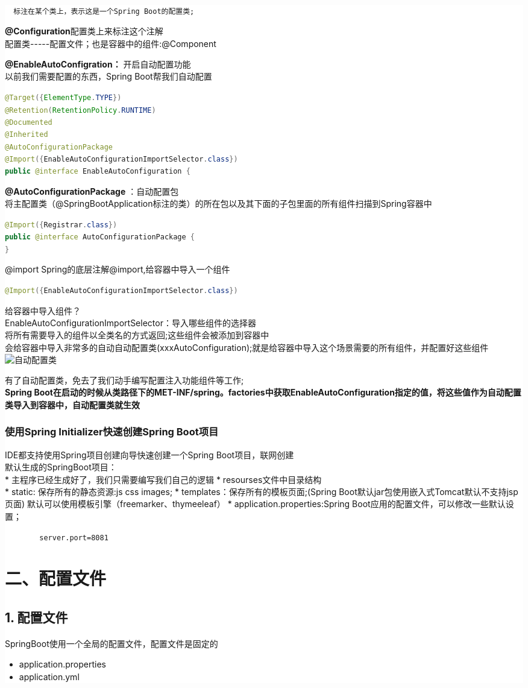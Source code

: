       标注在某个类上，表示这是一个Spring Boot的配置类;  
      
**@Configuration**配置类上来标注这个注解  
         配置类-----配置文件；也是容器中的组件:@Component  
         
**@EnableAutoConfigration：** 开启自动配置功能  
       以前我们需要配置的东西，Spring Boot帮我们自动配置
```java
@Target({ElementType.TYPE})
@Retention(RetentionPolicy.RUNTIME)
@Documented
@Inherited
@AutoConfigurationPackage
@Import({EnableAutoConfigurationImportSelector.class})
public @interface EnableAutoConfiguration {
```    
**@AutoConfigurationPackage** ：自动配置包  
将主配置类（@SpringBootApplication标注的类）的所在包以及其下面的子包里面的所有组件扫描到Spring容器中
```java
@Import({Registrar.class})
public @interface AutoConfigurationPackage {
}
```
@import Spring的底层注解@import,给容器中导入一个组件  
```java
@Import({EnableAutoConfigurationImportSelector.class})  
```
给容器中导入组件？    
    EnableAutoConfigurationImportSelector：导入哪些组件的选择器  
    将所有需要导入的组件以全类名的方式返回;这些组件会被添加到容器中  
    会给容器中导入非常多的自动自动配置类(xxxAutoConfiguration);就是给容器中导入这个场景需要的所有组件，并配置好这些组件  
![自动配置类](image-kknga5p9.png)

有了自动配置类，免去了我们动手编写配置注入功能组件等工作;  
**Spring Boot在启动的时候从类路径下的MET-INF/spring。factories中获取EnableAutoConfiguration指定的值，将这些值作为自动配置类导入到容器中，自动配置类就生效**


### 使用Spring Initializer快速创建Spring Boot项目  
IDE都支持使用Spring项目创建向导快速创建一个Spring Boot项目，联网创建  
默认生成的SpringBoot项目：  
     * 主程序已经生成好了，我们只需要编写我们自己的逻辑
     * resourses文件中目录结构       
        * static: 保存所有的静态资源:js css images;
        * templates：保存所有的模板页面;(Spring Boot默认jar包使用嵌入式Tomcat默认不支持jsp页面)        默认可以使用模板引擎（freemarker、thymeeleaf）
        * application.properties:Spring Boot应用的配置文件，可以修改一些默认设置；
```properties
        server.port=8081
```
# 二、配置文件
## 1. 配置文件
   SpringBoot使用一个全局的配置文件，配置文件是固定的
   * application.properties
   * application.yml
   